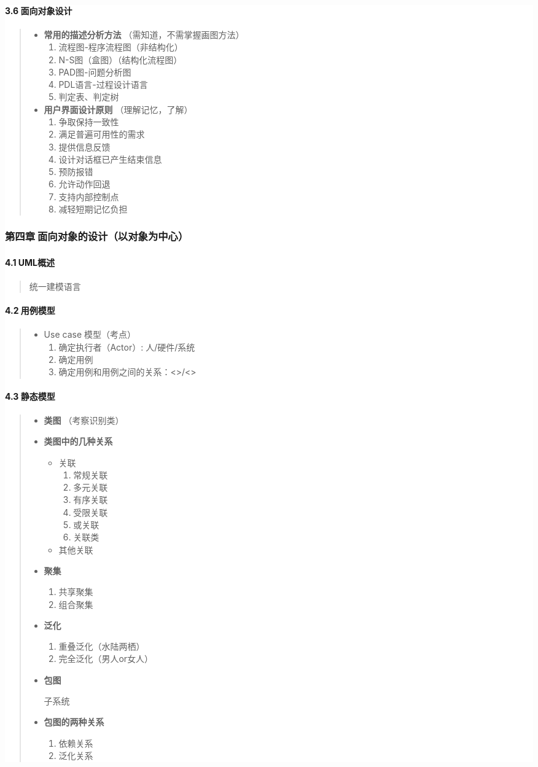 #### 3.6 面向对象设计

> * **常用的描述分析方法**
>   （需知道，不需掌握画图方法）
>   1. 流程图-程序流程图（非结构化）
>   2. N-S图（盒图）（结构化流程图）
>   3. PAD图-问题分析图
>   4. PDL语言-过程设计语言
>   5. 判定表、判定树
> * **用户界面设计原则**
>   （理解记忆，了解）
>   1. 争取保持一致性
>   2. 满足普遍可用性的需求
>   3. 提供信息反馈
>   4. 设计对话框已产生结束信息
>   5. 预防报错
>   6. 允许动作回退
>   7. 支持内部控制点
>   8. 减轻短期记忆负担

### 第四章 面向对象的设计（以对象为中心）

#### 4.1 UML概述

> 统一建模语言

#### 4.2 用例模型

> * Use case 模型（考点）
>   1. 确定执行者（Actor）: 人/硬件/系统
>   2. 确定用例
>   3. 确定用例和用例之间的关系：<>/<>

#### 4.3 静态模型

> * **类图**
>   （考察识别类）
> * **类图中的几种关系**
>
>   + 关联
>     1. 常规关联
>     2. 多元关联
>     3. 有序关联
>     4. 受限关联
>     5. 或关联
>     6. 关联类
>   + 其他关联
> * **聚集**
>
>   1. 共享聚集
>   2. 组合聚集
> * **泛化**
>
>   1. 重叠泛化（水陆两栖）
>   2. 完全泛化（男人or女人）
> * **包图**
>
>   子系统
> * **包图的两种关系**
>
>   1. 依赖关系
>   2. 泛化关系
